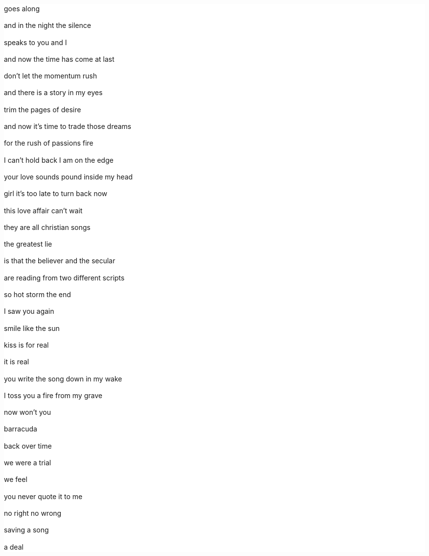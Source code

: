 goes along 

and in the night the silence 

speaks to you and I 

and now the time has come at last 

don’t let the momentum rush 

and there is a story in my eyes 

trim the pages of desire 

and now it’s time to trade those dreams 

for the rush of passions fire 

I can’t hold back I am on the edge 

your love sounds pound inside my head 

girl it’s too late to turn back now 

this love affair can’t wait 

they are all christian songs 

the greatest lie 

is that the believer and the secular 

are reading from two different scripts 

so hot storm the end 

I saw you again 

smile like the sun 

kiss is for real 

it is real 

you write the song down in my wake 

I toss you a fire from my grave 

now won’t you 

barracuda 

back over time 

we were a trial 

we feel 

you never quote it to me 

no right no wrong 

saving a song 

a deal 
